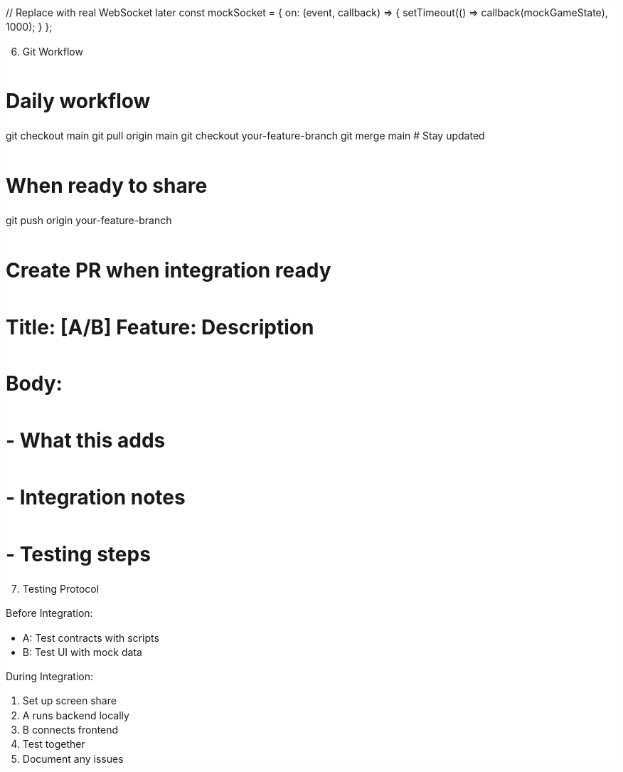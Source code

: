 // Replace with real WebSocket later
const mockSocket = {
on: (event, callback) => {
setTimeout(() => callback(mockGameState), 1000);
}
};

6. Git Workflow

# Daily workflow

git checkout main
git pull origin main
git checkout your-feature-branch
git merge main # Stay updated

# When ready to share

git push origin your-feature-branch

# Create PR when integration ready

# Title: [A/B] Feature: Description

# Body:

# - What this adds

# - Integration notes

# - Testing steps

7. Testing Protocol

Before Integration:

- A: Test contracts with scripts
- B: Test UI with mock data

During Integration:

1. Set up screen share
2. A runs backend locally
3. B connects frontend
4. Test together
5. Document any issues
